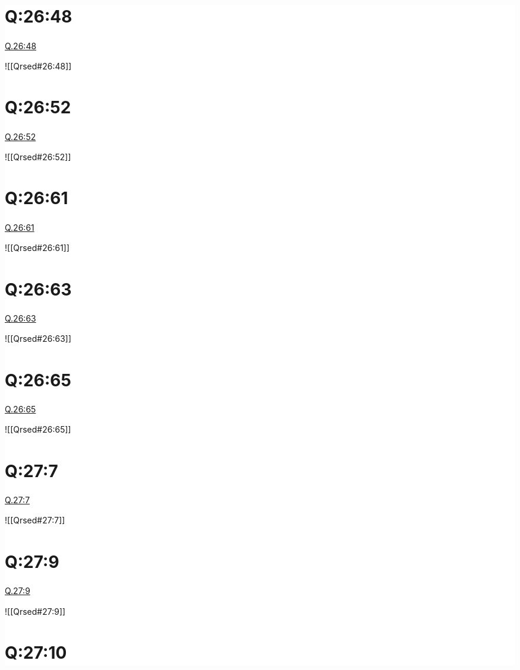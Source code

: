 # Q:26:48

[Q.26:48](https://quran.com/26:48/tafsirs/ar-tafsir-al-tabari)

![[Qrsed#26:48]]

# Q:26:52

[Q.26:52](https://quran.com/26:52/tafsirs/ar-tafsir-al-tabari)

![[Qrsed#26:52]]

# Q:26:61

[Q.26:61](https://quran.com/26:61/tafsirs/ar-tafsir-al-tabari)

![[Qrsed#26:61]]

# Q:26:63

[Q.26:63](https://quran.com/26:63/tafsirs/ar-tafsir-al-tabari)

![[Qrsed#26:63]]

# Q:26:65

[Q.26:65](https://quran.com/26:65/tafsirs/ar-tafsir-al-tabari)

![[Qrsed#26:65]]

# Q:27:7

[Q.27:7](https://quran.com/27:7/tafsirs/ar-tafsir-al-tabari)

![[Qrsed#27:7]]

# Q:27:9

[Q.27:9](https://quran.com/27:9/tafsirs/ar-tafsir-al-tabari)

![[Qrsed#27:9]]

# Q:27:10
